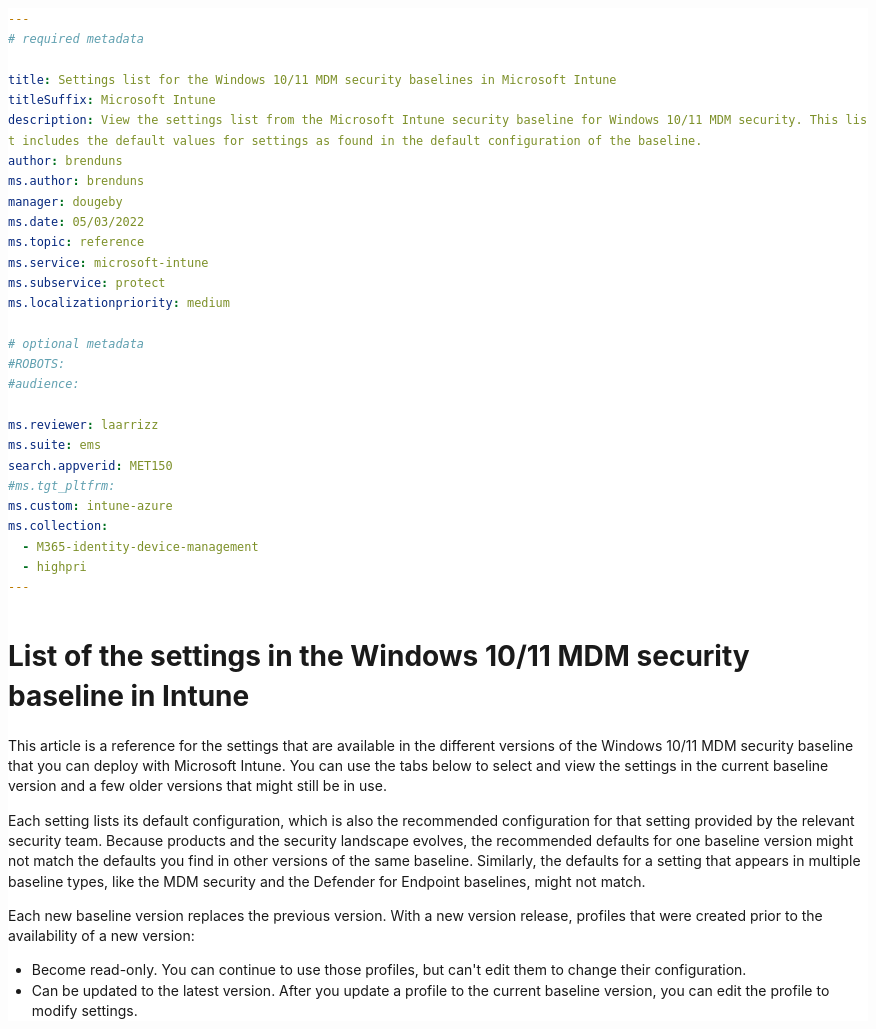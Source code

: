 ```yaml
---
# required metadata

title: Settings list for the Windows 10/11 MDM security baselines in Microsoft Intune
titleSuffix: Microsoft Intune
description: View the settings list from the Microsoft Intune security baseline for Windows 10/11 MDM security. This list includes the default values for settings as found in the default configuration of the baseline.
author: brenduns
ms.author: brenduns
manager: dougeby
ms.date: 05/03/2022
ms.topic: reference
ms.service: microsoft-intune
ms.subservice: protect
ms.localizationpriority: medium

# optional metadata
#ROBOTS:
#audience:

ms.reviewer: laarrizz 
ms.suite: ems
search.appverid: MET150
#ms.tgt_pltfrm:
ms.custom: intune-azure
ms.collection: 
  - M365-identity-device-management
  - highpri
---
```



# List of the settings in the Windows 10/11 MDM security baseline in Intune

This article is a reference for the settings that are available in the different versions of the Windows 10/11 MDM security baseline that you can deploy with Microsoft Intune. You can use the tabs below to select and view the settings in the current baseline version and a few older versions that might still be in use.

Each setting lists its default configuration, which is also the recommended configuration for that setting provided by the relevant security team. Because products and the security landscape evolves, the recommended defaults for one baseline version might not match the defaults you find in other versions of the same baseline. Similarly, the defaults for a setting that appears in multiple baseline types, like the MDM security and the Defender for Endpoint baselines, might not match.  

Each new baseline version replaces the previous version. With a new version release, profiles that were created prior to the availability of a new version:

- Become read-only. You can continue to use those profiles, but can't edit them to change their configuration.
- Can be updated to the latest version. After you update a profile to the current baseline version, you can edit the profile to modify settings.

